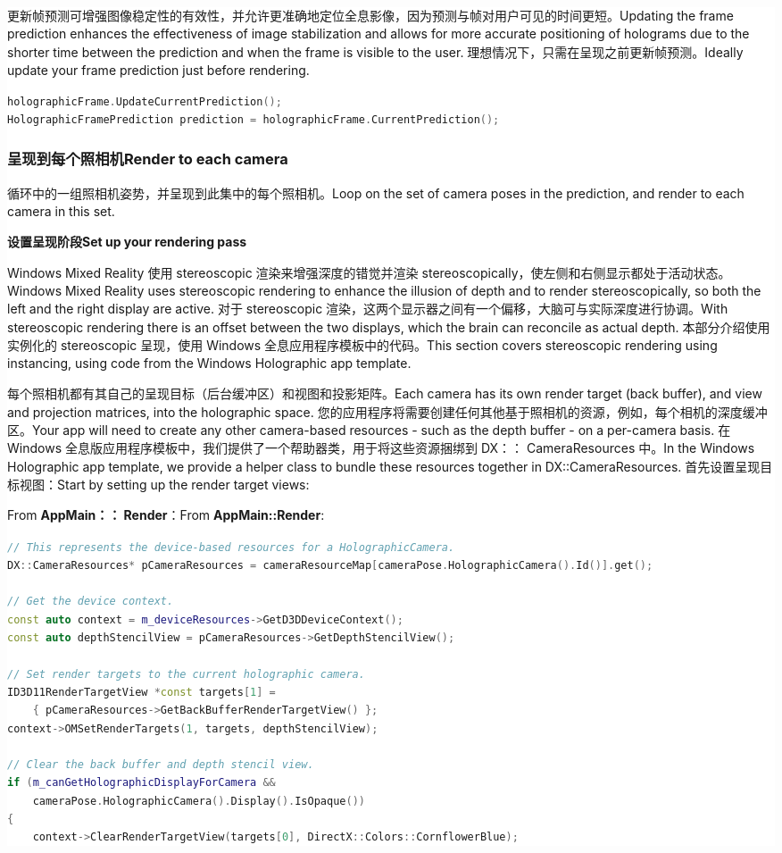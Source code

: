 <span data-ttu-id="04d2e-172">更新帧预测可增强图像稳定性的有效性，并允许更准确地定位全息影像，因为预测与帧对用户可见的时间更短。</span><span class="sxs-lookup"><span data-stu-id="04d2e-172">Updating the frame prediction enhances the effectiveness of image stabilization and allows for more accurate positioning of holograms due to the shorter time between the prediction and when the frame is visible to the user.</span></span> <span data-ttu-id="04d2e-173">理想情况下，只需在呈现之前更新帧预测。</span><span class="sxs-lookup"><span data-stu-id="04d2e-173">Ideally update your frame prediction just before rendering.</span></span>

```cpp
holographicFrame.UpdateCurrentPrediction();
HolographicFramePrediction prediction = holographicFrame.CurrentPrediction();
```

### <a name="render-to-each-camera"></a><span data-ttu-id="04d2e-174">呈现到每个照相机</span><span class="sxs-lookup"><span data-stu-id="04d2e-174">Render to each camera</span></span>

<span data-ttu-id="04d2e-175">循环中的一组照相机姿势，并呈现到此集中的每个照相机。</span><span class="sxs-lookup"><span data-stu-id="04d2e-175">Loop on the set of camera poses in the prediction, and render to each camera in this set.</span></span>

<span data-ttu-id="04d2e-176">**设置呈现阶段**</span><span class="sxs-lookup"><span data-stu-id="04d2e-176">**Set up your rendering pass**</span></span>

<span data-ttu-id="04d2e-177">Windows Mixed Reality 使用 stereoscopic 渲染来增强深度的错觉并渲染 stereoscopically，使左侧和右侧显示都处于活动状态。</span><span class="sxs-lookup"><span data-stu-id="04d2e-177">Windows Mixed Reality uses stereoscopic rendering to enhance the illusion of depth and to render stereoscopically, so both the left and the right display are active.</span></span> <span data-ttu-id="04d2e-178">对于 stereoscopic 渲染，这两个显示器之间有一个偏移，大脑可与实际深度进行协调。</span><span class="sxs-lookup"><span data-stu-id="04d2e-178">With stereoscopic rendering there is an offset between the two displays, which the brain can reconcile as actual depth.</span></span> <span data-ttu-id="04d2e-179">本部分介绍使用实例化的 stereoscopic 呈现，使用 Windows 全息应用程序模板中的代码。</span><span class="sxs-lookup"><span data-stu-id="04d2e-179">This section covers stereoscopic rendering using instancing, using code from the Windows Holographic app template.</span></span>

<span data-ttu-id="04d2e-180">每个照相机都有其自己的呈现目标（后台缓冲区）和视图和投影矩阵。</span><span class="sxs-lookup"><span data-stu-id="04d2e-180">Each camera has its own render target (back buffer), and view and projection matrices, into the holographic space.</span></span> <span data-ttu-id="04d2e-181">您的应用程序将需要创建任何其他基于照相机的资源，例如，每个相机的深度缓冲区。</span><span class="sxs-lookup"><span data-stu-id="04d2e-181">Your app will need to create any other camera-based resources - such as the depth buffer - on a per-camera basis.</span></span> <span data-ttu-id="04d2e-182">在 Windows 全息版应用程序模板中，我们提供了一个帮助器类，用于将这些资源捆绑到 DX：： CameraResources 中。</span><span class="sxs-lookup"><span data-stu-id="04d2e-182">In the Windows Holographic app template, we provide a helper class to bundle these resources together in DX::CameraResources.</span></span> <span data-ttu-id="04d2e-183">首先设置呈现目标视图：</span><span class="sxs-lookup"><span data-stu-id="04d2e-183">Start by setting up the render target views:</span></span>

<span data-ttu-id="04d2e-184">From **AppMain：： Render**：</span><span class="sxs-lookup"><span data-stu-id="04d2e-184">From **AppMain::Render**:</span></span>

```cpp
// This represents the device-based resources for a HolographicCamera.
DX::CameraResources* pCameraResources = cameraResourceMap[cameraPose.HolographicCamera().Id()].get();

// Get the device context.
const auto context = m_deviceResources->GetD3DDeviceContext();
const auto depthStencilView = pCameraResources->GetDepthStencilView();

// Set render targets to the current holographic camera.
ID3D11RenderTargetView *const targets[1] =
    { pCameraResources->GetBackBufferRenderTargetView() };
context->OMSetRenderTargets(1, targets, depthStencilView);

// Clear the back buffer and depth stencil view.
if (m_canGetHolographicDisplayForCamera &&
    cameraPose.HolographicCamera().Display().IsOpaque())
{
    context->ClearRenderTargetView(targets[0], DirectX::Colors::CornflowerBlue);
```